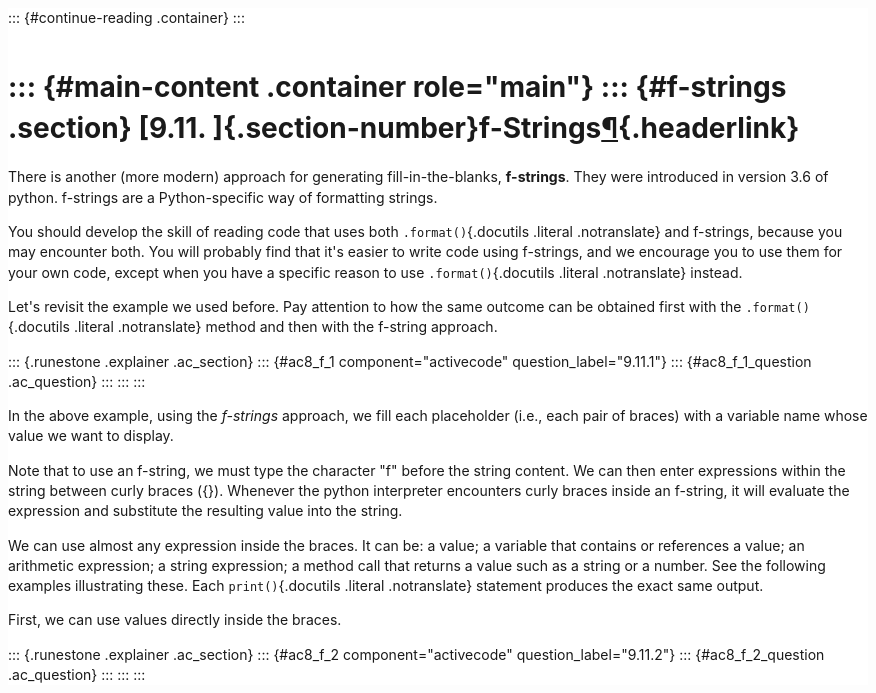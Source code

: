 
::: {#continue-reading .container}
:::

::: {#main-content .container role="main"}
::: {#f-strings .section}
[9.11. ]{.section-number}f-Strings[¶](#f-strings "Permalink to this heading"){.headerlink}
==========================================================================================

There is another (more modern) approach for generating
fill-in-the-blanks, **f-strings**. They were introduced in version 3.6
of python. f-strings are a Python-specific way of formatting strings.

You should develop the skill of reading code that uses both
`.format()`{.docutils .literal .notranslate} and f-strings, because you
may encounter both. You will probably find that it's easier to write
code using f-strings, and we encourage you to use them for your own
code, except when you have a specific reason to use
`.format()`{.docutils .literal .notranslate} instead.

Let's revisit the example we used before. Pay attention to how the same
outcome can be obtained first with the `.format()`{.docutils .literal
.notranslate} method and then with the f-string approach.

::: {.runestone .explainer .ac_section}
::: {#ac8_f_1 component="activecode" question_label="9.11.1"}
::: {#ac8_f_1_question .ac_question}
:::
:::
:::

In the above example, using the *f-strings* approach, we fill each
placeholder (i.e., each pair of braces) with a variable name whose value
we want to display.

Note that to use an f-string, we must type the character "f" before the
string content. We can then enter expressions within the string between
curly braces ({}). Whenever the python interpreter encounters curly
braces inside an f-string, it will evaluate the expression and
substitute the resulting value into the string.

We can use almost any expression inside the braces. It can be: a value;
a variable that contains or references a value; an arithmetic
expression; a string expression; a method call that returns a value such
as a string or a number. See the following examples illustrating these.
Each `print()`{.docutils .literal .notranslate} statement produces the
exact same output.

First, we can use values directly inside the braces.

::: {.runestone .explainer .ac_section}
::: {#ac8_f_2 component="activecode" question_label="9.11.2"}
::: {#ac8_f_2_question .ac_question}
:::
:::
:::
